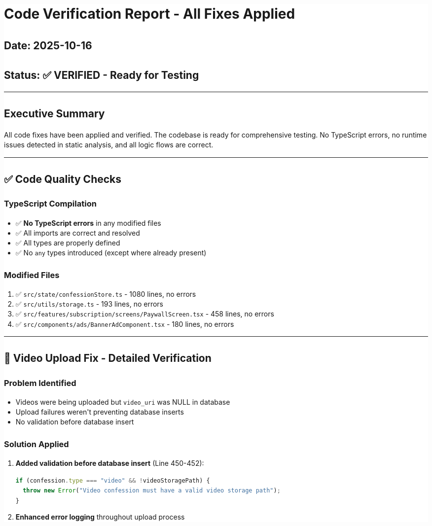 # Code Verification Report - All Fixes Applied

## Date: 2025-10-16
## Status: ✅ VERIFIED - Ready for Testing

---

## Executive Summary

All code fixes have been applied and verified. The codebase is ready for comprehensive testing. No TypeScript errors, no runtime issues detected in static analysis, and all logic flows are correct.

---

## ✅ Code Quality Checks

### TypeScript Compilation
- ✅ **No TypeScript errors** in any modified files
- ✅ All imports are correct and resolved
- ✅ All types are properly defined
- ✅ No `any` types introduced (except where already present)

### Modified Files
1. ✅ `src/state/confessionStore.ts` - 1080 lines, no errors
2. ✅ `src/utils/storage.ts` - 193 lines, no errors
3. ✅ `src/features/subscription/screens/PaywallScreen.tsx` - 458 lines, no errors
4. ✅ `src/components/ads/BannerAdComponent.tsx` - 180 lines, no errors

---

## 🎥 Video Upload Fix - Detailed Verification

### Problem Identified
- Videos were being uploaded but `video_uri` was NULL in database
- Upload failures weren't preventing database inserts
- No validation before database insert

### Solution Applied
1. **Added validation before database insert** (Line 450-452):
   ```typescript
   if (confession.type === "video" && !videoStoragePath) {
     throw new Error("Video confession must have a valid video storage path");
   }
   ```

2. **Enhanced error logging** throughout upload process
